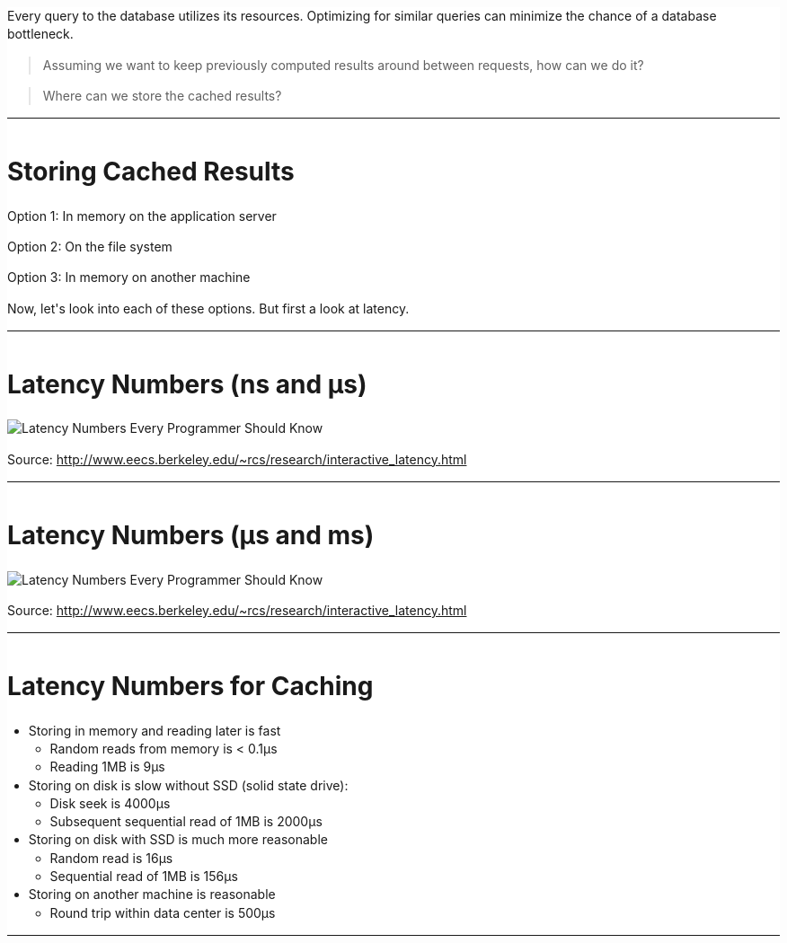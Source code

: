 Every query to the database utilizes its resources. Optimizing for similar
queries can minimize the chance of a database bottleneck.

> Assuming we want to keep previously computed results around between requests,
> how can we do it?

> Where can we store the cached results?

---

# Storing Cached Results

Option 1: In memory on the application server

Option 2: On the file system

Option 3: In memory on another machine

Now, let's look into each of these options. But first a look at latency.

---

# Latency Numbers (ns and μs)

![Latency Numbers Every Programmer Should Know](img/latency_1_2015.png)

Source: http://www.eecs.berkeley.edu/~rcs/research/interactive_latency.html

---

# Latency Numbers (μs and ms)

![Latency Numbers Every Programmer Should Know](img/latency_2_2015.png)

Source: http://www.eecs.berkeley.edu/~rcs/research/interactive_latency.html

---

# Latency Numbers for Caching

* Storing in memory and reading later is fast
    * Random reads from memory is < 0.1μs
    * Reading 1MB is 9μs
* Storing on disk is slow without SSD (solid state drive):
    * Disk seek is 4000μs
    * Subsequent sequential read of 1MB is 2000μs
* Storing on disk with SSD is much more reasonable
    * Random read is 16μs
    * Sequential read of 1MB is 156μs
* Storing on another machine is reasonable
    * Round trip within data center is 500μs

---